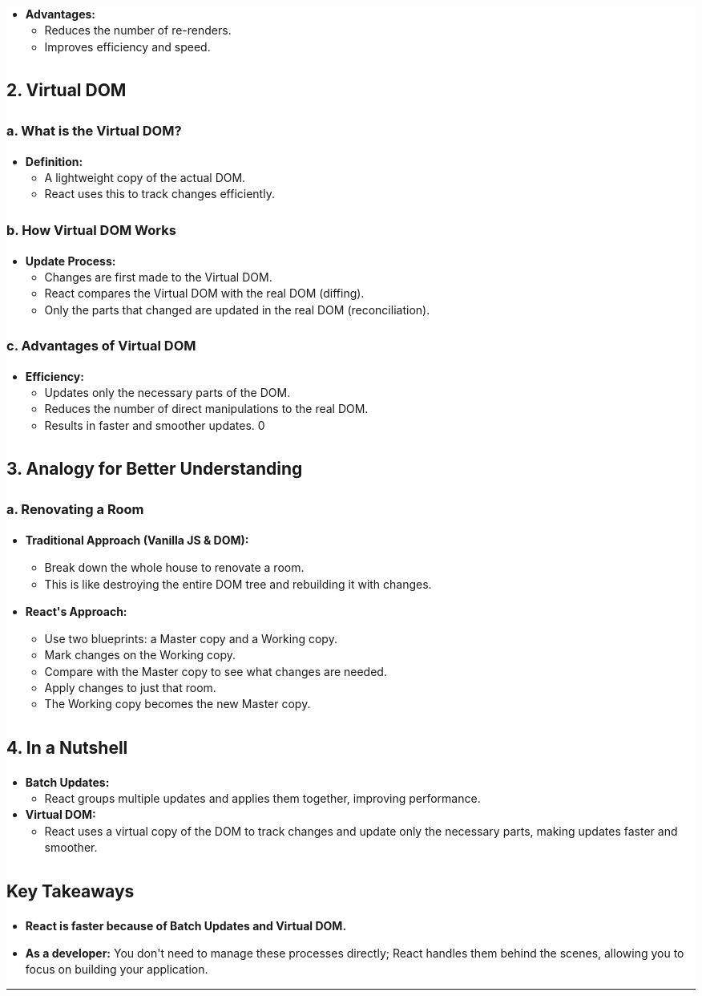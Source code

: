 - **Advantages:**
  - Reduces the number of re-renders.
  - Improves efficiency and speed.

## 2. Virtual DOM

### a. What is the Virtual DOM?
- **Definition:**
  - A lightweight copy of the actual DOM.
  - React uses this to track changes efficiently.

### b. How Virtual DOM Works
- **Update Process:**
  - Changes are first made to the Virtual DOM.
  - React compares the Virtual DOM with the real DOM (diffing).
  - Only the parts that changed are updated in the real DOM (reconciliation).
 
### c. Advantages of Virtual DOM
- **Efficiency:**
  - Updates only the necessary parts of the DOM.
  - Reduces the number of direct manipulations to the real DOM.
  - Results in faster and smoother updates.
0
## 3. Analogy for Better Understanding

### a. Renovating a Room

- **Traditional Approach (Vanilla JS & DOM):**
  - Break down the whole house to renovate a room.
  - This is like destroying the entire DOM tree and rebuilding it with changes.

- **React's Approach:**
  - Use two blueprints: a Master copy and a Working copy.
  - Mark changes on the Working copy.
  - Compare with the Master copy to see what changes are needed.
  - Apply changes to just that room.
  - The Working copy becomes the new Master copy.

## 4. In a Nutshell

- **Batch Updates:**
  - React groups multiple updates and applies them together, improving performance.
- **Virtual DOM:**
  - React uses a virtual copy of the DOM to track changes and update only the necessary parts, making updates faster and smoother.

## Key Takeaways

- **React is faster because of Batch Updates and Virtual DOM.**

- **As a developer:** You don't need to manage these processes directly; React handles them behind the scenes, allowing you to focus on building your application.

---